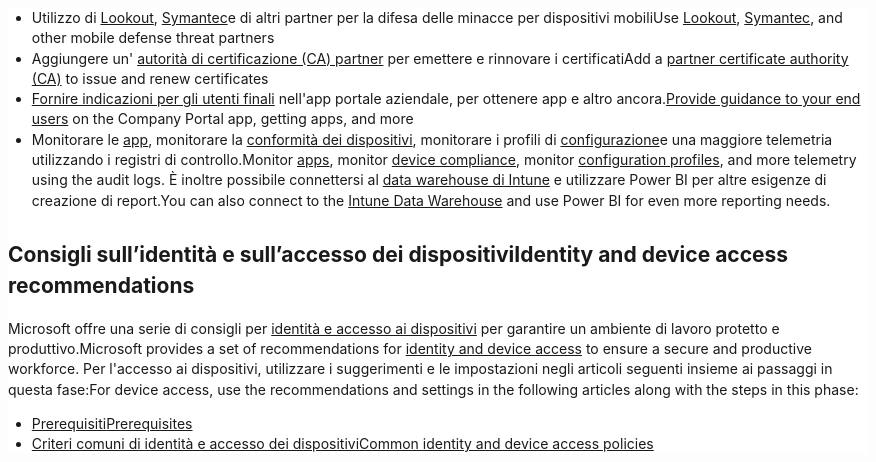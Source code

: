 - <span data-ttu-id="dcb69-241">Utilizzo di [Lookout](https://docs.microsoft.com/intune/lookout-mobile-threat-defense-connector), [Symantec](https://docs.microsoft.com/intune/skycure-mobile-threat-defense-connector)e di altri partner per la difesa delle minacce per dispositivi mobili</span><span class="sxs-lookup"><span data-stu-id="dcb69-241">Use [Lookout](https://docs.microsoft.com/intune/lookout-mobile-threat-defense-connector), [Symantec](https://docs.microsoft.com/intune/skycure-mobile-threat-defense-connector), and other mobile defense threat partners</span></span>
- <span data-ttu-id="dcb69-242">Aggiungere un' [autorità di certificazione (CA) partner](https://docs.microsoft.com/intune/certificate-authority-add-scep-overview) per emettere e rinnovare i certificati</span><span class="sxs-lookup"><span data-stu-id="dcb69-242">Add a [partner certificate authority (CA)](https://docs.microsoft.com/intune/certificate-authority-add-scep-overview) to issue and renew certificates</span></span>
- <span data-ttu-id="dcb69-243">[Fornire indicazioni per gli utenti finali](https://docs.microsoft.com/intune/end-user-educate) nell'app portale aziendale, per ottenere app e altro ancora.</span><span class="sxs-lookup"><span data-stu-id="dcb69-243">[Provide guidance to your end users](https://docs.microsoft.com/intune/end-user-educate) on the Company Portal app, getting apps, and more</span></span>
- <span data-ttu-id="dcb69-244">Monitorare le [app](https://docs.microsoft.com/intune/apps-monitor), monitorare la [conformità dei dispositivi](https://docs.microsoft.com/intune/compliance-policy-monitor), monitorare i profili di [configurazione](https://docs.microsoft.com/intune/compliance-policy-monitor)e una maggiore telemetria utilizzando i registri di controllo.</span><span class="sxs-lookup"><span data-stu-id="dcb69-244">Monitor [apps](https://docs.microsoft.com/intune/apps-monitor), monitor [device compliance](https://docs.microsoft.com/intune/compliance-policy-monitor), monitor [configuration profiles](https://docs.microsoft.com/intune/compliance-policy-monitor), and more telemetry using the audit logs.</span></span> <span data-ttu-id="dcb69-245">È inoltre possibile connettersi al [data warehouse di Intune](https://docs.microsoft.com/intune/reports-nav-create-intune-reports) e utilizzare Power BI per altre esigenze di creazione di report.</span><span class="sxs-lookup"><span data-stu-id="dcb69-245">You can also connect to the [Intune Data Warehouse](https://docs.microsoft.com/intune/reports-nav-create-intune-reports) and use Power BI for even more reporting needs.</span></span>


## <a name="identity-and-device-access-recommendations"></a><span data-ttu-id="dcb69-246">Consigli sull’identità e sull’accesso dei dispositivi</span><span class="sxs-lookup"><span data-stu-id="dcb69-246">Identity and device access recommendations</span></span>

<span data-ttu-id="dcb69-247">Microsoft offre una serie di consigli per [identità e accesso ai dispositivi](microsoft-365-policies-configurations.md) per garantire un ambiente di lavoro protetto e produttivo.</span><span class="sxs-lookup"><span data-stu-id="dcb69-247">Microsoft provides a set of recommendations for [identity and device access](microsoft-365-policies-configurations.md) to ensure a secure and productive workforce.</span></span> <span data-ttu-id="dcb69-248">Per l'accesso ai dispositivi, utilizzare i suggerimenti e le impostazioni negli articoli seguenti insieme ai passaggi in questa fase:</span><span class="sxs-lookup"><span data-stu-id="dcb69-248">For device access, use the recommendations and settings in the following articles along with the steps in this phase:</span></span>

- [<span data-ttu-id="dcb69-249">Prerequisiti</span><span class="sxs-lookup"><span data-stu-id="dcb69-249">Prerequisites</span></span>](identity-access-prerequisites.md)
- [<span data-ttu-id="dcb69-250">Criteri comuni di identità e accesso dei dispositivi</span><span class="sxs-lookup"><span data-stu-id="dcb69-250">Common identity and device access policies</span></span>](identity-access-policies.md)
